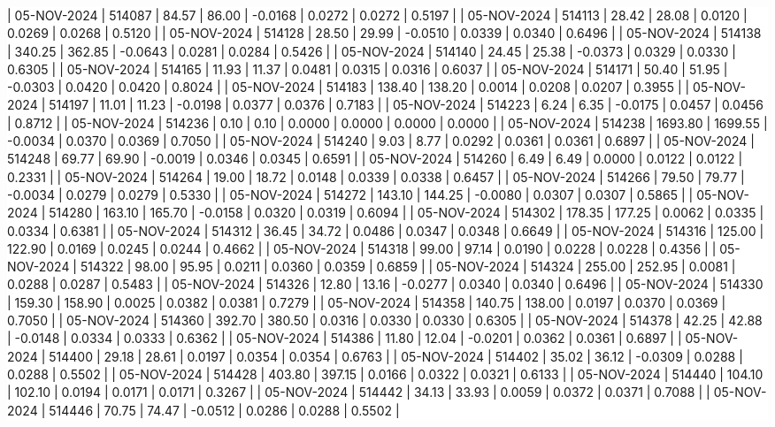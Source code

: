 | 05-NOV-2024 | 514087 | 84.57 | 86.00 | -0.0168 | 0.0272 | 0.0272 | 0.5197 |
| 05-NOV-2024 | 514113 | 28.42 | 28.08 | 0.0120 | 0.0269 | 0.0268 | 0.5120 |
| 05-NOV-2024 | 514128 | 28.50 | 29.99 | -0.0510 | 0.0339 | 0.0340 | 0.6496 |
| 05-NOV-2024 | 514138 | 340.25 | 362.85 | -0.0643 | 0.0281 | 0.0284 | 0.5426 |
| 05-NOV-2024 | 514140 | 24.45 | 25.38 | -0.0373 | 0.0329 | 0.0330 | 0.6305 |
| 05-NOV-2024 | 514165 | 11.93 | 11.37 | 0.0481 | 0.0315 | 0.0316 | 0.6037 |
| 05-NOV-2024 | 514171 | 50.40 | 51.95 | -0.0303 | 0.0420 | 0.0420 | 0.8024 |
| 05-NOV-2024 | 514183 | 138.40 | 138.20 | 0.0014 | 0.0208 | 0.0207 | 0.3955 |
| 05-NOV-2024 | 514197 | 11.01 | 11.23 | -0.0198 | 0.0377 | 0.0376 | 0.7183 |
| 05-NOV-2024 | 514223 | 6.24 | 6.35 | -0.0175 | 0.0457 | 0.0456 | 0.8712 |
| 05-NOV-2024 | 514236 | 0.10 | 0.10 | 0.0000 | 0.0000 | 0.0000 | 0.0000 |
| 05-NOV-2024 | 514238 | 1693.80 | 1699.55 | -0.0034 | 0.0370 | 0.0369 | 0.7050 |
| 05-NOV-2024 | 514240 | 9.03 | 8.77 | 0.0292 | 0.0361 | 0.0361 | 0.6897 |
| 05-NOV-2024 | 514248 | 69.77 | 69.90 | -0.0019 | 0.0346 | 0.0345 | 0.6591 |
| 05-NOV-2024 | 514260 | 6.49 | 6.49 | 0.0000 | 0.0122 | 0.0122 | 0.2331 |
| 05-NOV-2024 | 514264 | 19.00 | 18.72 | 0.0148 | 0.0339 | 0.0338 | 0.6457 |
| 05-NOV-2024 | 514266 | 79.50 | 79.77 | -0.0034 | 0.0279 | 0.0279 | 0.5330 |
| 05-NOV-2024 | 514272 | 143.10 | 144.25 | -0.0080 | 0.0307 | 0.0307 | 0.5865 |
| 05-NOV-2024 | 514280 | 163.10 | 165.70 | -0.0158 | 0.0320 | 0.0319 | 0.6094 |
| 05-NOV-2024 | 514302 | 178.35 | 177.25 | 0.0062 | 0.0335 | 0.0334 | 0.6381 |
| 05-NOV-2024 | 514312 | 36.45 | 34.72 | 0.0486 | 0.0347 | 0.0348 | 0.6649 |
| 05-NOV-2024 | 514316 | 125.00 | 122.90 | 0.0169 | 0.0245 | 0.0244 | 0.4662 |
| 05-NOV-2024 | 514318 | 99.00 | 97.14 | 0.0190 | 0.0228 | 0.0228 | 0.4356 |
| 05-NOV-2024 | 514322 | 98.00 | 95.95 | 0.0211 | 0.0360 | 0.0359 | 0.6859 |
| 05-NOV-2024 | 514324 | 255.00 | 252.95 | 0.0081 | 0.0288 | 0.0287 | 0.5483 |
| 05-NOV-2024 | 514326 | 12.80 | 13.16 | -0.0277 | 0.0340 | 0.0340 | 0.6496 |
| 05-NOV-2024 | 514330 | 159.30 | 158.90 | 0.0025 | 0.0382 | 0.0381 | 0.7279 |
| 05-NOV-2024 | 514358 | 140.75 | 138.00 | 0.0197 | 0.0370 | 0.0369 | 0.7050 |
| 05-NOV-2024 | 514360 | 392.70 | 380.50 | 0.0316 | 0.0330 | 0.0330 | 0.6305 |
| 05-NOV-2024 | 514378 | 42.25 | 42.88 | -0.0148 | 0.0334 | 0.0333 | 0.6362 |
| 05-NOV-2024 | 514386 | 11.80 | 12.04 | -0.0201 | 0.0362 | 0.0361 | 0.6897 |
| 05-NOV-2024 | 514400 | 29.18 | 28.61 | 0.0197 | 0.0354 | 0.0354 | 0.6763 |
| 05-NOV-2024 | 514402 | 35.02 | 36.12 | -0.0309 | 0.0288 | 0.0288 | 0.5502 |
| 05-NOV-2024 | 514428 | 403.80 | 397.15 | 0.0166 | 0.0322 | 0.0321 | 0.6133 |
| 05-NOV-2024 | 514440 | 104.10 | 102.10 | 0.0194 | 0.0171 | 0.0171 | 0.3267 |
| 05-NOV-2024 | 514442 | 34.13 | 33.93 | 0.0059 | 0.0372 | 0.0371 | 0.7088 |
| 05-NOV-2024 | 514446 | 70.75 | 74.47 | -0.0512 | 0.0286 | 0.0288 | 0.5502 |